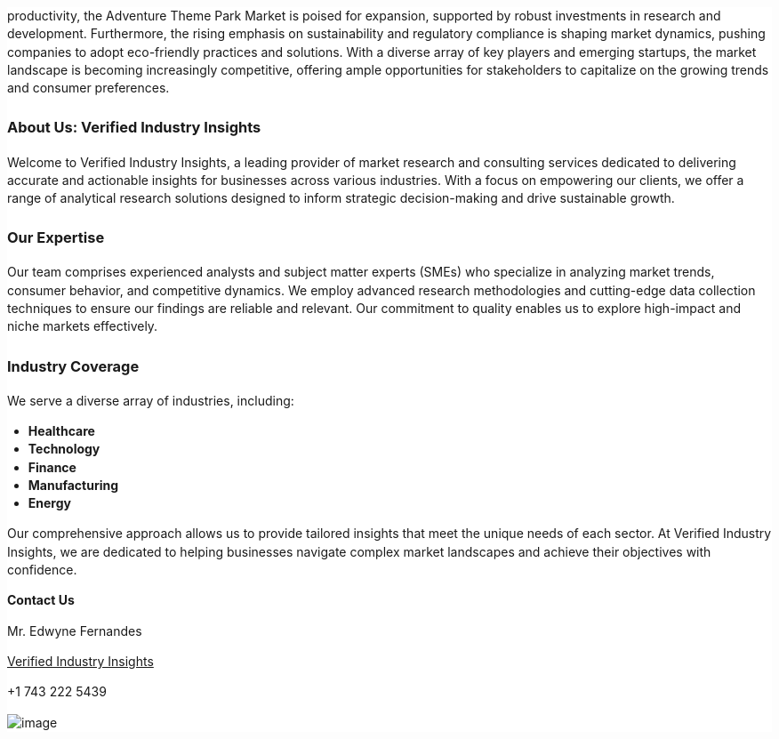 productivity, the Adventure Theme Park Market is poised for expansion, supported by robust investments in research and development. Furthermore, the rising emphasis on sustainability and regulatory compliance is shaping market dynamics, pushing companies to adopt eco-friendly practices and solutions. With a diverse array of key players and emerging startups, the market landscape is becoming increasingly competitive, offering ample opportunities for stakeholders to capitalize on the growing trends and consumer preferences.</p><h3>About Us: Verified Industry Insights</h3><p>Welcome to Verified Industry Insights, a leading provider of market research and consulting services dedicated to delivering accurate and actionable insights for businesses across various industries. With a focus on empowering our clients, we offer a range of analytical research solutions designed to inform strategic decision-making and drive sustainable growth.</p><h3>Our Expertise</h3><p>Our team comprises experienced analysts and subject matter experts (SMEs) who specialize in analyzing market trends, consumer behavior, and competitive dynamics. We employ advanced research methodologies and cutting-edge data collection techniques to ensure our findings are reliable and relevant. Our commitment to quality enables us to explore high-impact and niche markets effectively.</p><h3>Industry Coverage</h3><p>We serve a diverse array of industries, including:</p><ul><li><strong>Healthcare</strong></li><li><strong>Technology</strong></li><li><strong>Finance</strong></li><li><strong>Manufacturing</strong></li><li><strong>Energy</strong></li></ul><p>Our comprehensive approach allows us to provide tailored insights that meet the unique needs of each sector. At Verified Industry Insights, we are dedicated to helping businesses navigate complex market landscapes and achieve their objectives with confidence.</p><p><strong>Contact Us</strong></p><p>Mr. Edwyne Fernandes</p><p><a href="https://www.verifiedindustryinsights.com/">Verified Industry Insights</a></p><p>+1 743 222 5439</p>
![image](https://github.com/user-attachments/assets/de615802-c5b4-424d-8c30-2bb3bdd87bf4)
